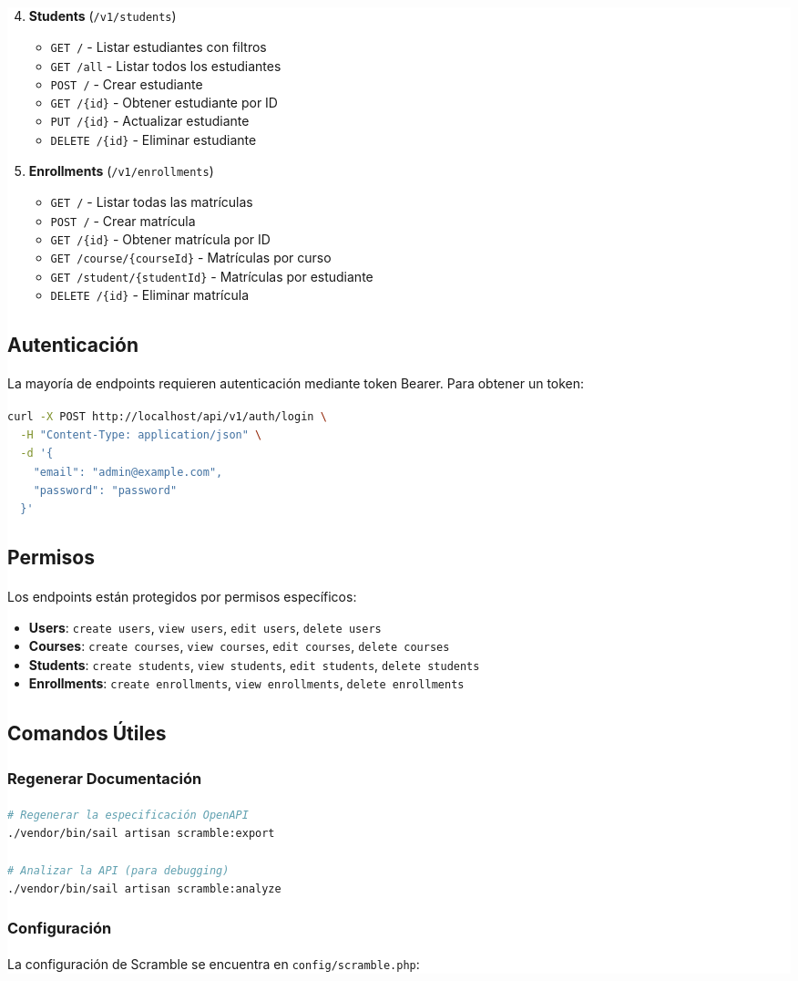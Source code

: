 4. **Students** (`/v1/students`)
   - `GET /` - Listar estudiantes con filtros
   - `GET /all` - Listar todos los estudiantes
   - `POST /` - Crear estudiante
   - `GET /{id}` - Obtener estudiante por ID
   - `PUT /{id}` - Actualizar estudiante
   - `DELETE /{id}` - Eliminar estudiante

5. **Enrollments** (`/v1/enrollments`)
   - `GET /` - Listar todas las matrículas
   - `POST /` - Crear matrícula
   - `GET /{id}` - Obtener matrícula por ID
   - `GET /course/{courseId}` - Matrículas por curso
   - `GET /student/{studentId}` - Matrículas por estudiante
   - `DELETE /{id}` - Eliminar matrícula

## Autenticación

La mayoría de endpoints requieren autenticación mediante token Bearer. Para obtener un token:

```bash
curl -X POST http://localhost/api/v1/auth/login \
  -H "Content-Type: application/json" \
  -d '{
    "email": "admin@example.com",
    "password": "password"
  }'
```

## Permisos

Los endpoints están protegidos por permisos específicos:

- **Users**: `create users`, `view users`, `edit users`, `delete users`
- **Courses**: `create courses`, `view courses`, `edit courses`, `delete courses`
- **Students**: `create students`, `view students`, `edit students`, `delete students`
- **Enrollments**: `create enrollments`, `view enrollments`, `delete enrollments`

## Comandos Útiles

### Regenerar Documentación

```bash
# Regenerar la especificación OpenAPI
./vendor/bin/sail artisan scramble:export

# Analizar la API (para debugging)
./vendor/bin/sail artisan scramble:analyze
```

### Configuración

La configuración de Scramble se encuentra en `config/scramble.php`:

